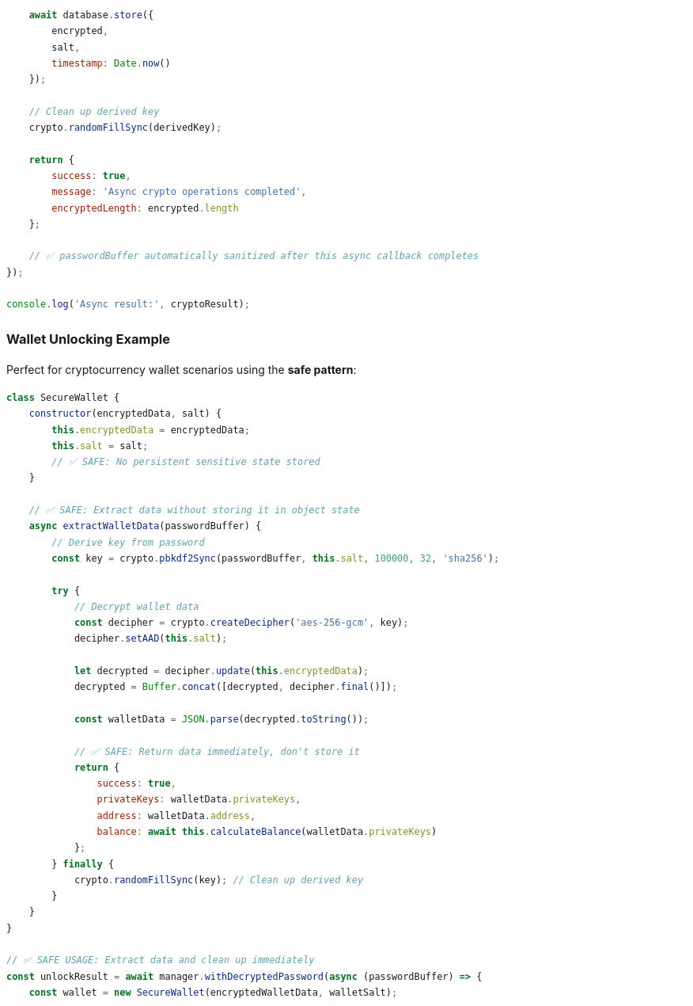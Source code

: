```javascript
    await database.store({
        encrypted,
        salt,
        timestamp: Date.now()
    });
    
    // Clean up derived key
    crypto.randomFillSync(derivedKey);
    
    return {
        success: true,
        message: 'Async crypto operations completed',
        encryptedLength: encrypted.length
    };
    
    // ✅ passwordBuffer automatically sanitized after this async callback completes
});

console.log('Async result:', cryptoResult);
```

### **Wallet Unlocking Example**

Perfect for cryptocurrency wallet scenarios using the **safe pattern**:

```javascript
class SecureWallet {
    constructor(encryptedData, salt) {
        this.encryptedData = encryptedData;
        this.salt = salt;
        // ✅ SAFE: No persistent sensitive state stored
    }
    
    // ✅ SAFE: Extract data without storing it in object state
    async extractWalletData(passwordBuffer) {
        // Derive key from password
        const key = crypto.pbkdf2Sync(passwordBuffer, this.salt, 100000, 32, 'sha256');
        
        try {
            // Decrypt wallet data
            const decipher = crypto.createDecipher('aes-256-gcm', key);
            decipher.setAAD(this.salt);
            
            let decrypted = decipher.update(this.encryptedData);
            decrypted = Buffer.concat([decrypted, decipher.final()]);
            
            const walletData = JSON.parse(decrypted.toString());
            
            // ✅ SAFE: Return data immediately, don't store it
            return {
                success: true,
                privateKeys: walletData.privateKeys,
                address: walletData.address,
                balance: await this.calculateBalance(walletData.privateKeys)
            };
        } finally {
            crypto.randomFillSync(key); // Clean up derived key
        }
    }
}

// ✅ SAFE USAGE: Extract data and clean up immediately
const unlockResult = await manager.withDecryptedPassword(async (passwordBuffer) => {
    const wallet = new SecureWallet(encryptedWalletData, walletSalt);
```